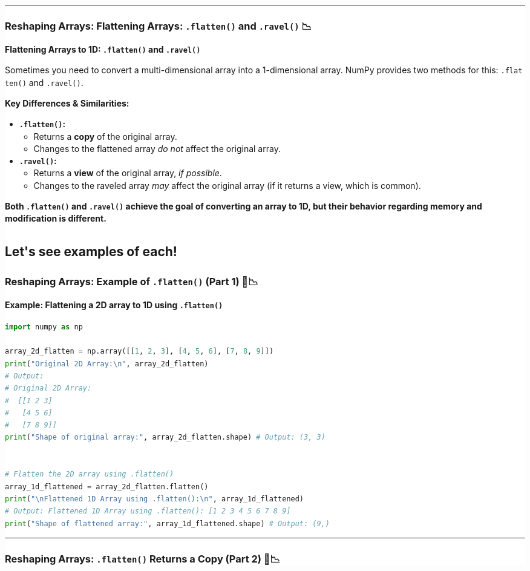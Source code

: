 ```python
```
---

### Reshaping Arrays: Flattening Arrays: `.flatten()` and `.ravel()` 📉

**Flattening Arrays to 1D: `.flatten()` and `.ravel()`**

Sometimes you need to convert a multi-dimensional array into a 1-dimensional array. NumPy provides two methods for this: `.flatten()` and `.ravel()`.

**Key Differences & Similarities:**

*   **`.flatten()`:**
    *   Returns a **copy** of the original array.
    *   Changes to the flattened array *do not* affect the original array.
*   **`.ravel()`:**
    *   Returns a **view** of the original array, *if possible*.
    *   Changes to the raveled array *may* affect the original array (if it returns a view, which is common).

**Both `.flatten()` and `.ravel()` achieve the goal of converting an array to 1D, but their behavior regarding memory and modification is different.**

**Let's see examples of each!**
---

### Reshaping Arrays: Example of `.flatten()` (Part 1) 🧱📉

**Example: Flattening a 2D array to 1D using `.flatten()`**

```python
import numpy as np

array_2d_flatten = np.array([[1, 2, 3], [4, 5, 6], [7, 8, 9]])
print("Original 2D Array:\n", array_2d_flatten)
# Output:
# Original 2D Array:
#  [[1 2 3]
#   [4 5 6]
#   [7 8 9]]
print("Shape of original array:", array_2d_flatten.shape) # Output: (3, 3)


# Flatten the 2D array using .flatten()
array_1d_flattened = array_2d_flatten.flatten()
print("\nFlattened 1D Array using .flatten():\n", array_1d_flattened)
# Output: Flattened 1D Array using .flatten(): [1 2 3 4 5 6 7 8 9]
print("Shape of flattened array:", array_1d_flattened.shape) # Output: (9,)
```
---

### Reshaping Arrays: `.flatten()` Returns a Copy (Part 2) 🧱📉
